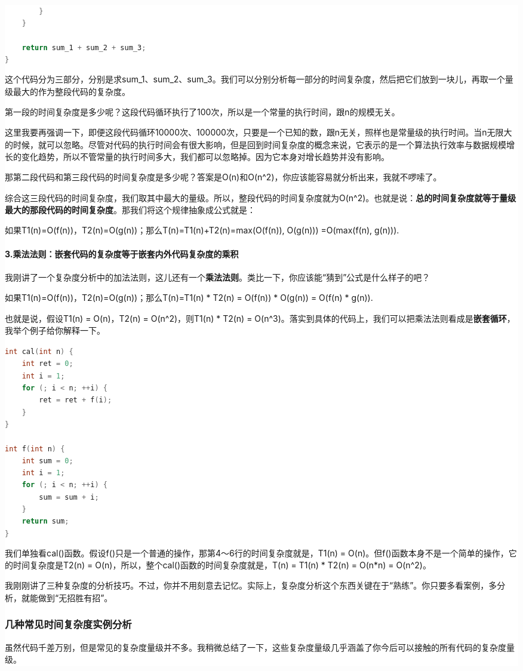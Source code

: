 ```c
		}
	}
	
	return sum_1 + sum_2 + sum_3;
}
```

这个代码分为三部分，分别是求sum_1、sum_2、sum_3。我们可以分别分析每一部分的时间复杂度，然后把它们放到一块儿，再取一个量级最大的作为整段代码的复杂度。

第一段的时间复杂度是多少呢？这段代码循环执行了100次，所以是一个常量的执行时间，跟n的规模无关。

这里我要再强调一下，即便这段代码循环10000次、100000次，只要是一个已知的数，跟n无关，照样也是常量级的执行时间。当n无限大的时候，就可以忽略。尽管对代码的执行时间会有很大影响，但是回到时间复杂度的概念来说，它表示的是一个算法执行效率与数据规模增长的变化趋势，所以不管常量的执行时间多大，我们都可以忽略掉。因为它本身对增长趋势并没有影响。

那第二段代码和第三段代码的时间复杂度是多少呢？答案是O(n)和O(n^2)，你应该能容易就分析出来，我就不啰嗦了。

综合这三段代码的时间复杂度，我们取其中最大的量级。所以，整段代码的时间复杂度就为O(n^2)。也就是说：**总的时间复杂度就等于量级最大的那段代码的时间复杂度**。那我们将这个规律抽象成公式就是：

如果T1(n)=O(f(n))，T2(n)=O(g(n))；那么T(n)=T1(n)+T2(n)=max(O(f(n)), O(g(n))) =O(max(f(n), g(n))).

#### 3.乘法法则：嵌套代码的复杂度等于嵌套内外代码复杂度的乘积

我刚讲了一个复杂度分析中的加法法则，这儿还有一个**乘法法则**。类比一下，你应该能“猜到”公式是什么样子的吧？

如果T1(n)=O(f(n))，T2(n)=O(g(n))；那么T(n)=T1(n) * T2(n) = O(f(n)) * O(g(n)) = O(f(n) * g(n)).

也就是说，假设T1(n) = O(n)，T2(n) = O(n^2)，则T1(n) * T2(n) = O(n^3)。落实到具体的代码上，我们可以把乘法法则看成是**嵌套循环**，我举个例子给你解释一下。

```c
int cal(int n) {
	int ret = 0; 
	int i = 1;
	for (; i < n; ++i) {
		ret = ret + f(i);
	} 
} 
 
int f(int n) {
	int sum = 0;
	int i = 1;
	for (; i < n; ++i) {
		sum = sum + i;
	} 
	return sum;
}
```

我们单独看cal()函数。假设f()只是一个普通的操作，那第4～6行的时间复杂度就是，T1(n) = O(n)。但f()函数本身不是一个简单的操作，它的时间复杂度是T2(n) = O(n)，所以，整个cal()函数的时间复杂度就是，T(n) = T1(n) * T2(n) = O(n*n) = O(n^2)。

我刚刚讲了三种复杂度的分析技巧。不过，你并不用刻意去记忆。实际上，复杂度分析这个东西关键在于“熟练”。你只要多看案例，多分析，就能做到“无招胜有招”。

### 几种常见时间复杂度实例分析

虽然代码千差万别，但是常见的复杂度量级并不多。我稍微总结了一下，这些复杂度量级几乎涵盖了你今后可以接触的所有代码的复杂度量级。
